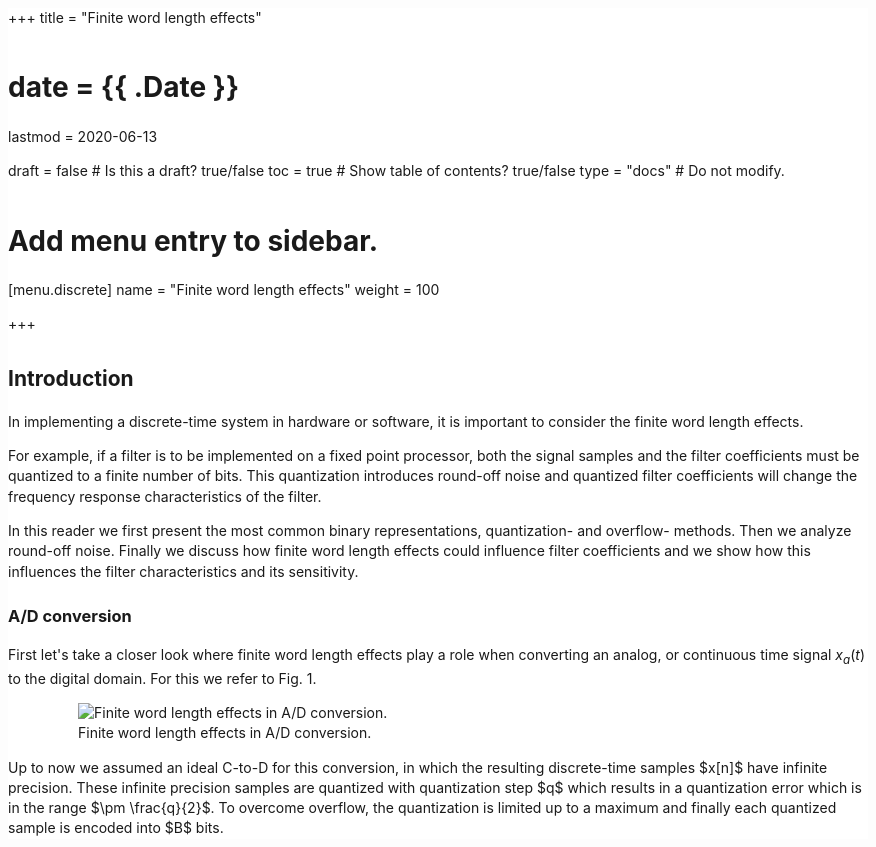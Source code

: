 +++
title = "Finite word length effects"

# date = {{ .Date }}
lastmod = 2020-06-13

draft = false  # Is this a draft? true/false
toc = true  # Show table of contents? true/false
type = "docs"  # Do not modify.

# Add menu entry to sidebar.
[menu.discrete]
  name = "Finite word length effects"
  weight = 100

+++

## Introduction
In implementing a discrete-time system in hardware or software, it is important to consider the finite word length effects.

For example, if a filter is to be implemented on a fixed point processor, both the signal samples and the filter coefficients must be quantized to a finite number of bits. This quantization introduces round-off noise and quantized filter coefficients will change the frequency response characteristics of the filter.

In this reader we first present the most common binary representations, quantization- and overflow- methods.
Then we analyze round-off noise. Finally we discuss how finite word length effects could influence filter coefficients and we show how this influences the filter characteristics and its sensitivity.

### A/D conversion
First let's take a closer look where finite word length effects play a role when converting an analog, or continuous time signal $x_a(t)$ to the digital domain. For this we refer to Fig. 1.
<div style="max-width: 800px; margin: auto">
  <figure>
    <img
      src="/../files/7.Images/discrete/finitewordlength/ADconv.svg"
      alt="Finite word length effects in A/D conversion."
    />
    <figcaption class="numbered">
      Finite word length effects in A/D conversion.
    </figcaption>
  </figure>
</div>
Up to now we assumed an ideal C-to-D for this conversion, in which the resulting discrete-time samples $x[n]$ have infinite precision. These infinite precision samples are quantized with quantization step $q$ which results in a quantization error which is in the range $\pm \frac{q}{2}$. To overcome overflow, the quantization is limited up to a maximum and finally each quantized sample is encoded into $B$ bits.
